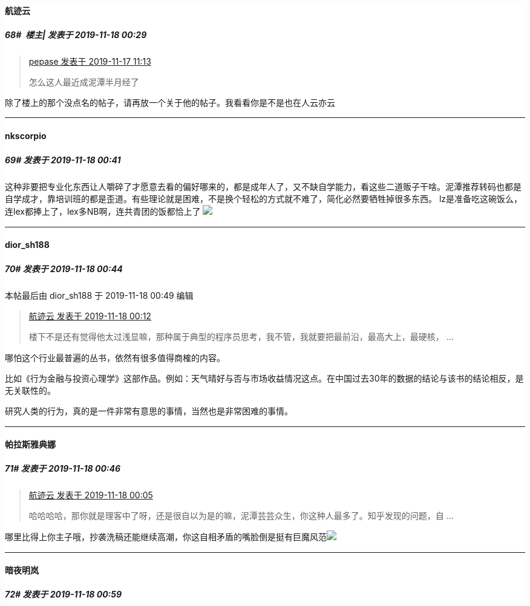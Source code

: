 ####  航迹云  
##### 68#         楼主| 发表于 2019-11-18 00:29


<blockquote><a href="httphttps://bbs.saraba1st.com/2b/forum.php?mod=redirect&amp;goto=findpost&amp;pid=45542120&amp;ptid=1866150" target="_blank">pepase 发表于 2019-11-17 11:13</a>

怎么这人最近成泥潭半月经了</blockquote>
除了楼上的那个没点名的帖子，请再放一个关于他的帖子。我看看你是不是也在人云亦云


-----

####  nkscorpio  
##### 69#       发表于 2019-11-18 00:41


这种非要把专业化东西让人嚼碎了才愿意去看的偏好哪来的，都是成年人了，又不缺自学能力，看这些二道贩子干啥。泥潭推荐转码也都是自学成才，靠培训班的都是歪道。有些理论就是困难，不是换个轻松的方式就不难了，简化必然要牺牲掉很多东西。
lz是准备吃这碗饭么，连lex都捧上了，lex多NB啊，连共青团的饭都恰上了 <img src="https://static.saraba1st.com/image/smiley/face2017/065.png" referrerpolicy="no-referrer">


-----

####  dior_sh188  
##### 70#       发表于 2019-11-18 00:44


 本帖最后由 dior_sh188 于 2019-11-18 00:49 编辑 
<blockquote><a href="httphttps://bbs.saraba1st.com/2b/forum.php?mod=redirect&amp;goto=findpost&amp;pid=45542111&amp;ptid=1866150" target="_blank">航迹云 发表于 2019-11-18 00:12</a>

楼下不是还有觉得他太过浅显嘛，那种属于典型的程序员思考，我不管，我就要把最前沿，最高大上，最硬核， ...</blockquote>
哪怕这个行业最普遍的丛书，依然有很多值得商榷的内容。


比如《行为金融与投资心理学》这部作品。例如：天气晴好与否与市场收益情况这点。在中国过去30年的数据的结论与该书的结论相反，是无关联性的。


研究人类的行为，真的是一件非常有意思的事情，当然也是非常困难的事情。


-----

####  帕拉斯雅典娜  
##### 71#       发表于 2019-11-18 00:46


<blockquote><a href="httphttps://bbs.saraba1st.com/2b/forum.php?mod=redirect&amp;goto=findpost&amp;pid=45542061&amp;ptid=1866150" target="_blank">航迹云 发表于 2019-11-18 00:05</a>

哈哈哈哈，那你就是理客中了呀，还是很自以为是的嘛，泥潭芸芸众生，你这种人最多了。知乎发现的问题，自 ...</blockquote>
哪里比得上你主子哦，抄袭洗稿还能继续高潮，你这自相矛盾的嘴脸倒是挺有巨魔风范<img src="https://static.saraba1st.com/image/smiley/face2017/065.png" referrerpolicy="no-referrer">


-----

####  暗夜明岚  
##### 72#       发表于 2019-11-18 00:59
